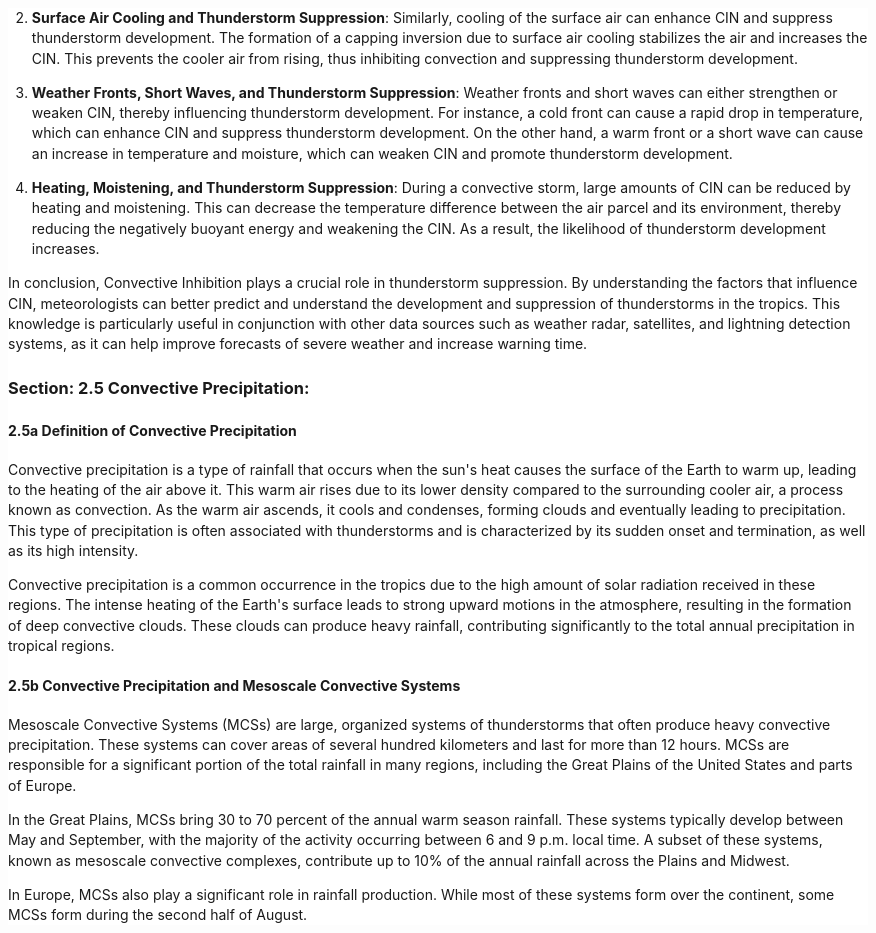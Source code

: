 2. **Surface Air Cooling and Thunderstorm Suppression**: Similarly, cooling of the surface air can enhance CIN and suppress thunderstorm development. The formation of a capping inversion due to surface air cooling stabilizes the air and increases the CIN. This prevents the cooler air from rising, thus inhibiting convection and suppressing thunderstorm development.

3. **Weather Fronts, Short Waves, and Thunderstorm Suppression**: Weather fronts and short waves can either strengthen or weaken CIN, thereby influencing thunderstorm development. For instance, a cold front can cause a rapid drop in temperature, which can enhance CIN and suppress thunderstorm development. On the other hand, a warm front or a short wave can cause an increase in temperature and moisture, which can weaken CIN and promote thunderstorm development.

4. **Heating, Moistening, and Thunderstorm Suppression**: During a convective storm, large amounts of CIN can be reduced by heating and moistening. This can decrease the temperature difference between the air parcel and its environment, thereby reducing the negatively buoyant energy and weakening the CIN. As a result, the likelihood of thunderstorm development increases.

In conclusion, Convective Inhibition plays a crucial role in thunderstorm suppression. By understanding the factors that influence CIN, meteorologists can better predict and understand the development and suppression of thunderstorms in the tropics. This knowledge is particularly useful in conjunction with other data sources such as weather radar, satellites, and lightning detection systems, as it can help improve forecasts of severe weather and increase warning time.

### Section: 2.5 Convective Precipitation:

#### 2.5a Definition of Convective Precipitation

Convective precipitation is a type of rainfall that occurs when the sun's heat causes the surface of the Earth to warm up, leading to the heating of the air above it. This warm air rises due to its lower density compared to the surrounding cooler air, a process known as convection. As the warm air ascends, it cools and condenses, forming clouds and eventually leading to precipitation. This type of precipitation is often associated with thunderstorms and is characterized by its sudden onset and termination, as well as its high intensity.

Convective precipitation is a common occurrence in the tropics due to the high amount of solar radiation received in these regions. The intense heating of the Earth's surface leads to strong upward motions in the atmosphere, resulting in the formation of deep convective clouds. These clouds can produce heavy rainfall, contributing significantly to the total annual precipitation in tropical regions.

#### 2.5b Convective Precipitation and Mesoscale Convective Systems

Mesoscale Convective Systems (MCSs) are large, organized systems of thunderstorms that often produce heavy convective precipitation. These systems can cover areas of several hundred kilometers and last for more than 12 hours. MCSs are responsible for a significant portion of the total rainfall in many regions, including the Great Plains of the United States and parts of Europe.

In the Great Plains, MCSs bring 30 to 70 percent of the annual warm season rainfall. These systems typically develop between May and September, with the majority of the activity occurring between 6 and 9 p.m. local time. A subset of these systems, known as mesoscale convective complexes, contribute up to 10% of the annual rainfall across the Plains and Midwest.

In Europe, MCSs also play a significant role in rainfall production. While most of these systems form over the continent, some MCSs form during the second half of August.
